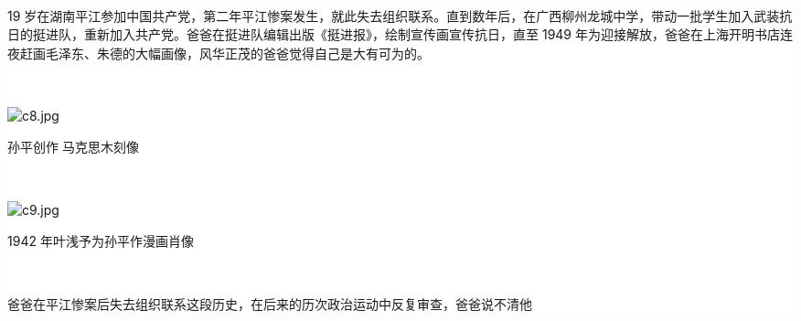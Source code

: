   </span>
  <span class="s2">
   19
  </span>
  <span class="s1">
   岁在湖南平江参加中国共产党，第二年平江惨案发生，就此失去组织联系。直到数年后，在广西柳州龙城中学，带动一批学生加入武装抗日的挺进队，重新加入共产党。爸爸在挺进队编辑出版《挺进报》，绘制宣传画宣传抗日，直至
  </span>
  <span class="s2">
   1949
  </span>
  <span class="s1">
   年为迎接解放，爸爸在上海开明书店连夜赶画毛泽东、朱德的大幅画像，风华正茂的爸爸觉得自己是大有可为的。
  </span>
 </p>
 <p class="p2">
  <span class="s1">
   <br/>
  </span>
 </p>
 <p class="p2">
  <span class="s1">
   <img alt="c8.jpg" border="0" height="487" src="http://mjlsh.usc.cuhk.edu.hk/medias/contents/4424/c8.jpg" width="300"/>
  </span>
 </p>
 <p class="p1">
  <span class="s1">
   孙平创作
  </span>
  <span class="s2">
  </span>
  <span class="s1">
   马克思木刻像
  </span>
 </p>
 <p class="p2">
  <span class="s1">
   <br/>
  </span>
 </p>
 <p class="p2">
  <span class="s1">
   <img alt="c9.jpg" border="0" height="479" src="http://mjlsh.usc.cuhk.edu.hk/medias/contents/4424/c9.jpg" width="400"/>
  </span>
 </p>
 <p class="p1">
  <span class="s2">
   1942
  </span>
  <span class="s1">
   年叶浅予为孙平作漫画肖像
  </span>
 </p>
 <p class="p2">
  <span class="s1">
   <br/>
  </span>
 </p>
 <p class="p1">
  <span class="s1">
   爸爸在平江惨案后失去组织联系这段历史，在后来的历次政治运动中反复审查，爸爸说不清他
  </span>